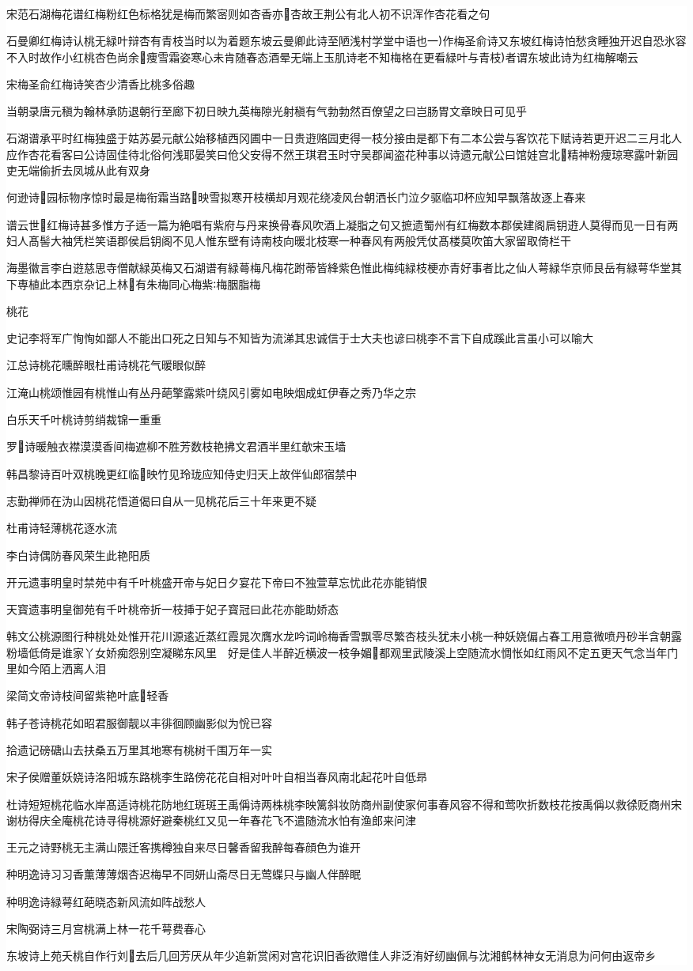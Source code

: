 宋范石湖梅花谱红梅粉红色标格犹是梅而繁宻则如杏香亦杏故王荆公有北人初不识浑作杏花看之句  

石曼卿红梅诗认桃无緑叶辩杏有青枝当时以为着题东坡云曼卿此诗至陋浅村学堂中语也一作梅圣俞诗又东坡红梅诗怕愁贪睡独开迟自恐氷容不入时故作小红桃杏色尚余痩雪霜姿寒心未肯随春态酒晕无端上玉肌诗老不知梅格在更看緑叶与青枝者谓东坡此诗为红梅解嘲云  

宋梅圣俞红梅诗笑杏少清香比桃多俗趣  

当朝录唐元稹为翰林承防退朝行至廊下初日映九英梅隙光射稹有气勃勃然百僚望之曰岂肠胃文章映日可见乎  

石湖谱承平时红梅独盛于姑苏晏元献公始移植西冈圃中一日贵逰赂园吏得一枝分接由是都下有二本公尝与客饮花下赋诗若更开迟二三月北人应作杏花看客曰公诗固佳待北俗何浅耶晏笑曰伧父安得不然王琪君玉时守吴郡闻盗花种事以诗遗元献公曰馆娃宫北精神粉痩琼寒露叶新园吏无端偷折去凤城从此有双身  

何逊诗园标物序惊时最是梅衔霜当路映雪拟寒开枝横却月观花绕凌风台朝洒长门泣夕驱临卭杯应知早飘落故逐上春来  

谱云世红梅诗甚多惟方子适一篇为絶唱有紫府与丹来换骨春风吹酒上凝脂之句又摭遗蜀州有红梅数本郡侯建阁扄钥逰人莫得而见一日有两妇人髙髻大袖凭栏笑语郡侯启钥阁不见人惟东壁有诗南枝向暖北枝寒一种春风有两般凭仗髙楼莫吹笛大家留取倚栏干  

海墨徽言李白逰慈思寺僧献緑英梅又石湖谱有緑蕚梅凡梅花跗蒂皆綘紫色惟此梅纯緑枝梗亦青好事者比之仙人萼緑华京师艮岳有緑萼华堂其下専植此本西京杂记上林有朱梅同心梅紫梅胭脂梅  

桃花  

史记李将军广恂恂如鄙人不能出口死之日知与不知皆为流涕其忠诚信于士大夫也谚曰桃李不言下自成蹊此言虽小可以喻大  

江总诗桃花曛醉眼杜甫诗桃花气暖眼似醉  

江淹山桃颂惟园有桃惟山有丛丹葩擎露紫叶绕风引雾如电映烟成虹伊春之秀乃华之宗  

白乐天千叶桃诗剪绡裁锦一重重  

罗诗暖触衣襟漠漠香间梅遮柳不胜芳数枝艳拂文君酒半里红欹宋玉墙  

韩昌黎诗百叶双桃晚更红临映竹见玲珑应知侍史归天上故伴仙郎宿禁中  

志勤禅师在沩山因桃花悟道偈曰自从一见桃花后三十年来更不疑  

杜甫诗轻薄桃花逐水流  

李白诗偶防春风荣生此艳阳质  

开元遗事明皇时禁苑中有千叶桃盛开帝与妃日夕宴花下帝曰不独萱草忘忧此花亦能销恨  

天寳遗事明皇御苑有千叶桃帝折一枝挿于妃子寳冠曰此花亦能助娇态  

韩文公桃源图行种桃处处惟开花川源逺近蒸红霞晁次膺水龙吟词岭梅香雪飘零尽繁杏枝头犹未小桃一种妖娆偏占春工用意微喷丹砂半含朝露粉墙低倚是谁家丫女娇痴怨别空凝睇东风里　好是佳人半醉近横波一枝争媚都观里武陵溪上空随流水惆怅如红雨风不定五更天气念当年门里如今陌上洒离人泪  

梁简文帝诗枝间留紫艳叶底轻香  

韩子苍诗桃花如昭君服御靓以丰徘徊顾幽影似为恱已容  

拾遗记磅磄山去扶桑五万里其地寒有桃树千围万年一实  

宋子侯赠董妖娆诗洛阳城东路桃李生路傍花花自相对叶叶自相当春风南北起花叶自低昻  

杜诗短短桃花临水岸髙适诗桃花防地红斑斑王禹偁诗两株桃李映篱斜妆防商州副使家何事春风容不得和莺吹折数枝花按禹偁以救徐贬商州宋谢枋得庆全庵桃花诗寻得桃源好避秦桃红又见一年春花飞不遣随流水怕有渔郎来问津  

王元之诗野桃无主满山隈迁客携樽独自来尽日馨香留我醉每春顔色为谁开  

种明逸诗习习香薫薄薄烟杏迟梅早不同妍山斋尽日无莺蝶只与幽人伴醉眠  

种明逸诗緑萼红葩晓态新风流如阵战愁人  

宋陶弼诗三月宫桃满上林一花千萼费春心  

东坡诗上苑夭桃自作行刘去后几回芳厌从年少追新赏闲对宫花识旧香欲赠佳人非泛洧好纫幽佩与沈湘鹤林神女无消息为问何由返帝乡  
